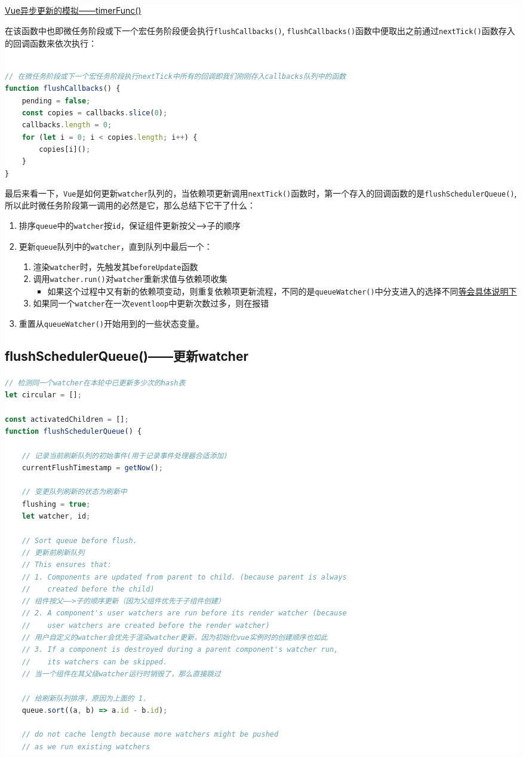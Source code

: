 [Vue异步更新的模拟——timerFunc()](./Vue异步更新的模拟)

在该函数中也即微任务阶段或下一个宏任务阶段便会执行`flushCallbacks()`, `flushCallbacks()`函数中便取出之前通过`nextTick()`函数存入的回调函数来依次执行：

```js

// 在微任务阶段或下一个宏任务阶段执行nextTick中所有的回调即我们刚刚存入callbacks队列中的函数
function flushCallbacks() {
    pending = false;
    const copies = callbacks.slice(0);
    callbacks.length = 0;
    for (let i = 0; i < copies.length; i++) {
        copies[i]();
    }
}
```

最后来看一下，`Vue`是如何更新`watcher`队列的，当依赖项更新调用`nextTick()`函数时，第一个存入的回调函数的是`flushSchedulerQueue()`, 所以此时微任务阶段第一调用的必然是它，那么总结下它干了什么：

1. 排序`queue`中的`watcher`按`id`，保证组件更新按父——>子的顺序

2. 更新`queue`队列中的`watcher`，直到队列中最后一个：
   1. 渲染`watcher`时，先触发其`beforeUpdate`函数
   2. 调用`watcher.run()`对`watcher`重新求值与依赖项收集
      + 如果这个过程中又有新的依赖项变动，则重复依赖项更新流程，不同的是`queueWatcher()`中分支进入的选择不同[等会具体说明下](#%e5%9c%a8watcher%e6%9b%b4%e6%96%b0%e6%97%b6%e5%8f%88%e6%9c%89%e4%be%9d%e8%b5%96%e9%a1%b9%e5%8f%91%e7%94%9f%e5%8f%98%e6%8d%a2%e7%9a%84%e5%a4%84%e7%90%86)
   3. 如果同一个`watcher`在一次`eventloop`中更新次数过多，则在报错

3. 重置从`queueWatcher()`开始用到的一些状态变量。

## flushSchedulerQueue()——更新watcher

```js
// 检测同一个watcher在本轮中已更新多少次的hash表
let circular = [];

const activatedChildren = [];
function flushSchedulerQueue() {

    // 记录当前刷新队列的初始事件(用于记录事件处理器合适添加)
    currentFlushTimestamp = getNow();

    // 变更队列刷新的状态为刷新中
    flushing = true;
    let watcher, id;

    // Sort queue before flush.
    // 更新前刷新队列
    // This ensures that:
    // 1. Components are updated from parent to child. (because parent is always
    //    created before the child)
    // 组件按父——>子的顺序更新（因为父组件优先于子组件创建）
    // 2. A component's user watchers are run before its render watcher (because
    //    user watchers are created before the render watcher)
    // 用户自定义的watcher会优先于渲染watcher更新，因为初始化vue实例时的创建顺序也如此
    // 3. If a component is destroyed during a parent component's watcher run,
    //    its watchers can be skipped.
    // 当一个组件在其父级watcher运行时销毁了，那么直接跳过

    // 给刷新队列排序，原因为上面的 1.
    queue.sort((a, b) => a.id - b.id);

    // do not cache length because more watchers might be pushed
    // as we run existing watchers
```